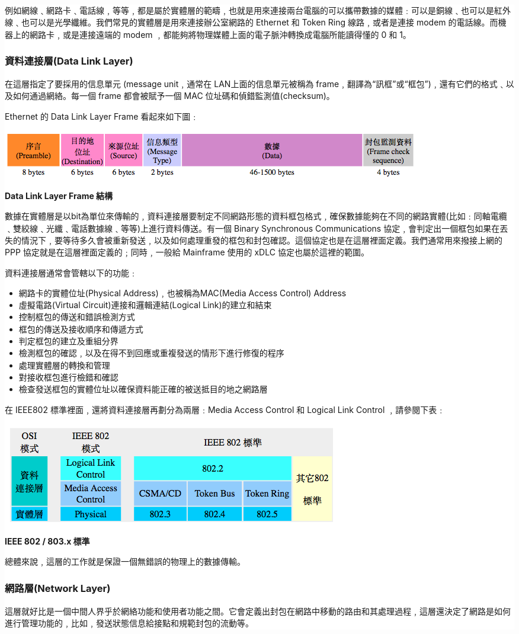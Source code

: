 例如網線﹑網路卡﹑電話線﹐等等﹐都是屬於實體層的範疇﹐也就是用來連接兩台電腦的可以攜帶數據的媒體﹕可以是銅線﹑也可以是紅外線﹑也可以是光學纖維。我們常見的實體層是用來連接辦公室網路的 Ethernet 和 Token Ring 線路﹐或者是連接 modem 的電話線。而機器上的網路卡﹐或是連接遠端的 modem ﹐都能夠將物理媒體上面的電子脈沖轉換成電腦所能讀得懂的 0 和 1。

### **資料連接層\(Data Link Layer\)**

在這層指定了要採用的信息單元 \(message unit﹐通常在 LAN上面的信息單元被稱為 frame﹐翻譯為“訊框”或“框包”\)﹐還有它們的格式﹑以及如何通過網絡。每一個 frame 都會被賦予一個 MAC 位址碼和偵錯監測值\(checksum\)。 

Ethernet 的 Data Link Layer Frame 看起來如下圖﹕

![](../.gitbook/assets/2-2_osi2.png)

**Data Link Layer Frame 結構**

數據在實體層是以bit為單位來傳輸的﹐資料連接層要制定不同網路形態的資料框包格式﹐確保數據能夠在不同的網路實體\(比如﹕同軸電纜﹑雙絞線﹑光纖﹑電話數據線﹑等等\)上進行資料傳送。有一個 Binary Synchronous Communications 協定﹐會判定出一個框包如果在丟失的情況下﹐要等待多久會被重新發送﹐以及如何處理重發的框包和封包確認。這個協定也是在這層裡面定義。我們通常用來撥接上網的 PPP 協定就是在這層裡面定義的﹔同時﹐一般給 Mainframe 使用的 xDLC 協定也屬於這裡的範圍。  
  
資料連接層通常會管轄以下的功能﹕ 

* 網路卡的實體位址\(Physical Address\)﹐也被稱為MAC\(Media Access Control\) Address 
* 虛擬電路\(Virtual Circuit\)連接和邏輯連結\(Logical Link\)的建立和結束 
* 控制框包的傳送和錯誤檢測方式 
* 框包的傳送及接收順序和傳遞方式 
* 判定框包的建立及重組分界 
* 檢測框包的確認﹐以及在得不到回應或重複發送的情形下進行修復的程序 
* 處理實體層的轉換和管理 
* 對接收框包進行檢錯和確認 
* 檢查發送框包的實體位址以確保資料能正確的被送抵目的地之網路層

在 IEEE802 標準裡面﹐還將資料連接層再劃分為兩層﹕Media Access Control 和 Logical Link Control ﹐請參閱下表﹕

![](../.gitbook/assets/2-2_osi3.png)

**IEEE 802 / 803.x 標準**

總體來說﹐這層的工作就是保證一個無錯誤的物理上的數據傳輸。

### **網路層\(Network Layer\)**

這層就好比是一個中間人界乎於網絡功能和使用者功能之間。它會定義出封包在網路中移動的路由和其處理過程﹐這層還決定了網路是如何進行管理功能的﹐比如﹐發送狀態信息給接點和規範封包的流動等。
